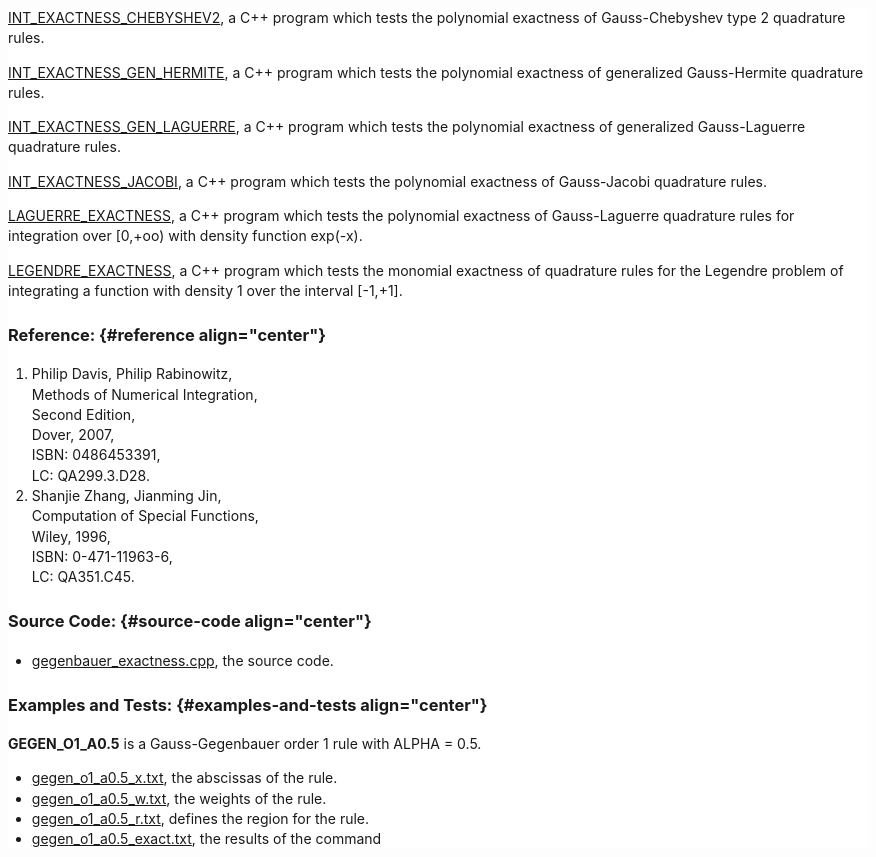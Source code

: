 [INT\_EXACTNESS\_CHEBYSHEV2](../../cpp_src/int_exactness_chebyshev2/int_exactness_chebyshev2.html),
a C++ program which tests the polynomial exactness of Gauss-Chebyshev
type 2 quadrature rules.

[INT\_EXACTNESS\_GEN\_HERMITE](../../cpp_src/int_exactness_gen_hermite/int_exactness_gen_hermite.html),
a C++ program which tests the polynomial exactness of generalized
Gauss-Hermite quadrature rules.

[INT\_EXACTNESS\_GEN\_LAGUERRE](../../cpp_src/int_exactness_gen_laguerre/int_exactness_gen_laguerre.html),
a C++ program which tests the polynomial exactness of generalized
Gauss-Laguerre quadrature rules.

[INT\_EXACTNESS\_JACOBI](../../cpp_src/int_exactness_jacobi/int_exactness_jacobi.html),
a C++ program which tests the polynomial exactness of Gauss-Jacobi
quadrature rules.

[LAGUERRE\_EXACTNESS](../../cpp_src/laguerre_exactness/laguerre_exactness.html),
a C++ program which tests the polynomial exactness of Gauss-Laguerre
quadrature rules for integration over \[0,+oo) with density function
exp(-x).

[LEGENDRE\_EXACTNESS](../../cpp_src/legendre_exactness/legendre_exactness.html),
a C++ program which tests the monomial exactness of quadrature rules for
the Legendre problem of integrating a function with density 1 over the
interval \[-1,+1\].

### Reference: {#reference align="center"}

1.  Philip Davis, Philip Rabinowitz,\
    Methods of Numerical Integration,\
    Second Edition,\
    Dover, 2007,\
    ISBN: 0486453391,\
    LC: QA299.3.D28.
2.  Shanjie Zhang, Jianming Jin,\
    Computation of Special Functions,\
    Wiley, 1996,\
    ISBN: 0-471-11963-6,\
    LC: QA351.C45.

### Source Code: {#source-code align="center"}

-   [gegenbauer\_exactness.cpp](gegenbauer_exactness.cpp), the source
    code.

### Examples and Tests: {#examples-and-tests align="center"}

**GEGEN\_O1\_A0.5** is a Gauss-Gegenbauer order 1 rule with ALPHA = 0.5.

-   [gegen\_o1\_a0.5\_x.txt](../../datasets/quadrature_rules_jacuerre/gegen_o1_a0.5_x.txt),
    the abscissas of the rule.
-   [gegen\_o1\_a0.5\_w.txt](../../datasets/quadrature_rules_jacuerre/gegen_o1_a0.5_w.txt),
    the weights of the rule.
-   [gegen\_o1\_a0.5\_r.txt](../../datasets/quadrature_rules_jacuerre/gegen_o1_a0.5_r.txt),
    defines the region for the rule.
-   [gegen\_o1\_a0.5\_exact.txt](gegen_o1_a0.5_exact.txt), the results
    of the command
